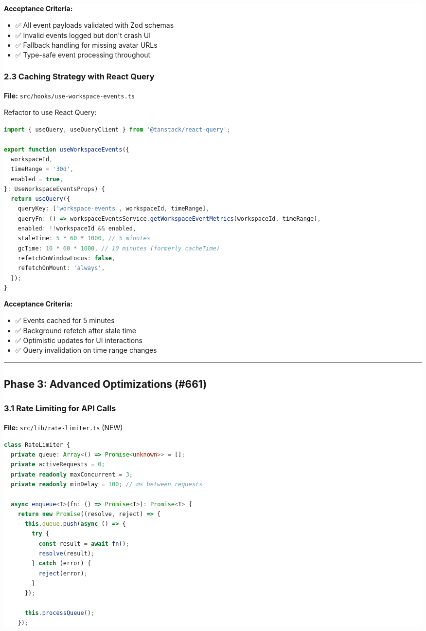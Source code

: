 **Acceptance Criteria:**
- ✅ All event payloads validated with Zod schemas
- ✅ Invalid events logged but don't crash UI
- ✅ Fallback handling for missing avatar URLs
- ✅ Type-safe event processing throughout

### 2.3 Caching Strategy with React Query

**File:** `src/hooks/use-workspace-events.ts`

Refactor to use React Query:

```typescript
import { useQuery, useQueryClient } from '@tanstack/react-query';

export function useWorkspaceEvents({
  workspaceId,
  timeRange = '30d',
  enabled = true,
}: UseWorkspaceEventsProps) {
  return useQuery({
    queryKey: ['workspace-events', workspaceId, timeRange],
    queryFn: () => workspaceEventsService.getWorkspaceEventMetrics(workspaceId, timeRange),
    enabled: !!workspaceId && enabled,
    staleTime: 5 * 60 * 1000, // 5 minutes
    gcTime: 10 * 60 * 1000, // 10 minutes (formerly cacheTime)
    refetchOnWindowFocus: false,
    refetchOnMount: 'always',
  });
}
```

**Acceptance Criteria:**
- ✅ Events cached for 5 minutes
- ✅ Background refetch after stale time
- ✅ Optimistic updates for UI interactions
- ✅ Query invalidation on time range changes

---

## Phase 3: Advanced Optimizations (#661)

### 3.1 Rate Limiting for API Calls

**File:** `src/lib/rate-limiter.ts` (NEW)

```typescript
class RateLimiter {
  private queue: Array<() => Promise<unknown>> = [];
  private activeRequests = 0;
  private readonly maxConcurrent = 3;
  private readonly minDelay = 100; // ms between requests

  async enqueue<T>(fn: () => Promise<T>): Promise<T> {
    return new Promise((resolve, reject) => {
      this.queue.push(async () => {
        try {
          const result = await fn();
          resolve(result);
        } catch (error) {
          reject(error);
        }
      });

      this.processQueue();
    });
```